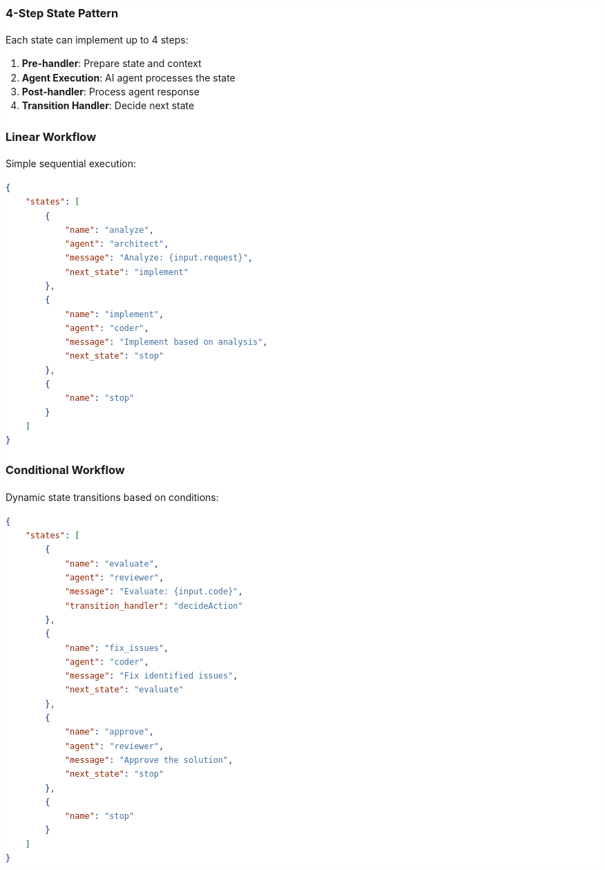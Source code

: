 ### 4-Step State Pattern

Each state can implement up to 4 steps:

1. **Pre-handler**: Prepare state and context
2. **Agent Execution**: AI agent processes the state
3. **Post-handler**: Process agent response
4. **Transition Handler**: Decide next state

### Linear Workflow

Simple sequential execution:

```json
{
    "states": [
        {
            "name": "analyze",
            "agent": "architect",
            "message": "Analyze: {input.request}",
            "next_state": "implement"
        },
        {
            "name": "implement",
            "agent": "coder",
            "message": "Implement based on analysis",
            "next_state": "stop"
        },
        {
            "name": "stop"
        }
    ]
}
```

### Conditional Workflow

Dynamic state transitions based on conditions:

```json
{
    "states": [
        {
            "name": "evaluate",
            "agent": "reviewer",
            "message": "Evaluate: {input.code}",
            "transition_handler": "decideAction"
        },
        {
            "name": "fix_issues",
            "agent": "coder",
            "message": "Fix identified issues",
            "next_state": "evaluate"
        },
        {
            "name": "approve",
            "agent": "reviewer",
            "message": "Approve the solution",
            "next_state": "stop"
        },
        {
            "name": "stop"
        }
    ]
}
```